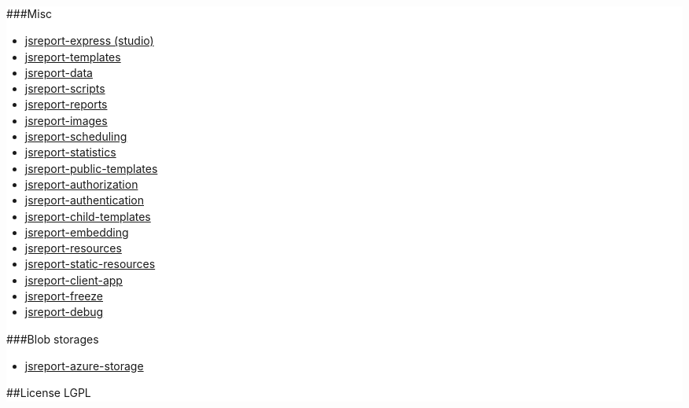 ###Misc

- [jsreport-express (studio)](https://github.com/jsreport/jsreport-express)
- [jsreport-templates](https://github.com/jsreport/jsreport-templates)
- [jsreport-data](https://github.com/jsreport/jsreport-data)
- [jsreport-scripts](https://github.com/jsreport/jsreport-scripts)
- [jsreport-reports](https://github.com/jsreport/jsreport-reports)
- [jsreport-images](https://github.com/jsreport/jsreport-images)
- [jsreport-scheduling](https://github.com/jsreport/jsreport-scheduling)
- [jsreport-statistics](https://github.com/jsreport/jsreport-statistics)
- [jsreport-public-templates](https://github.com/jsreport/jsreport-public-templates)
- [jsreport-authorization](https://github.com/jsreport/jsreport-authorization)
- [jsreport-authentication](https://github.com/jsreport/jsreport-authentication)
- [jsreport-child-templates](https://github.com/jsreport/jsreport-child-templates)
- [jsreport-embedding](https://github.com/jsreport/jsreport-embedding)
- [jsreport-resources](https://github.com/jsreport/jsreport-resources)
- [jsreport-static-resources](https://github.com/jsreport/jsreport-static-resources)
- [jsreport-client-app](https://github.com/jsreport/jsreport-client-app)
- [jsreport-freeze](https://github.com/jsreport/jsreport-freeze)
- [jsreport-debug](https://github.com/jsreport/jsreport-debug)

###Blob storages
- [jsreport-azure-storage](https://github.com/jsreport/jsreport-azure-storage)

##License
LGPL


